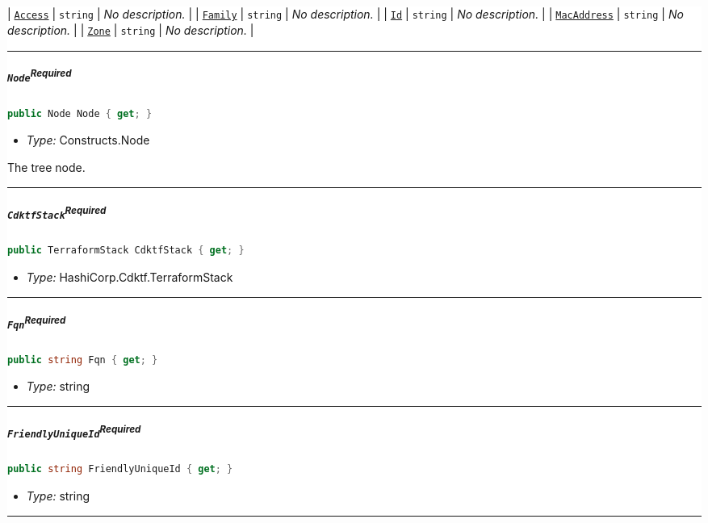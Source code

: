 | <code><a href="#@cdktf/provider-upcloud.floatingIpAddress.FloatingIpAddress.property.access">Access</a></code> | <code>string</code> | *No description.* |
| <code><a href="#@cdktf/provider-upcloud.floatingIpAddress.FloatingIpAddress.property.family">Family</a></code> | <code>string</code> | *No description.* |
| <code><a href="#@cdktf/provider-upcloud.floatingIpAddress.FloatingIpAddress.property.id">Id</a></code> | <code>string</code> | *No description.* |
| <code><a href="#@cdktf/provider-upcloud.floatingIpAddress.FloatingIpAddress.property.macAddress">MacAddress</a></code> | <code>string</code> | *No description.* |
| <code><a href="#@cdktf/provider-upcloud.floatingIpAddress.FloatingIpAddress.property.zone">Zone</a></code> | <code>string</code> | *No description.* |

---

##### `Node`<sup>Required</sup> <a name="Node" id="@cdktf/provider-upcloud.floatingIpAddress.FloatingIpAddress.property.node"></a>

```csharp
public Node Node { get; }
```

- *Type:* Constructs.Node

The tree node.

---

##### `CdktfStack`<sup>Required</sup> <a name="CdktfStack" id="@cdktf/provider-upcloud.floatingIpAddress.FloatingIpAddress.property.cdktfStack"></a>

```csharp
public TerraformStack CdktfStack { get; }
```

- *Type:* HashiCorp.Cdktf.TerraformStack

---

##### `Fqn`<sup>Required</sup> <a name="Fqn" id="@cdktf/provider-upcloud.floatingIpAddress.FloatingIpAddress.property.fqn"></a>

```csharp
public string Fqn { get; }
```

- *Type:* string

---

##### `FriendlyUniqueId`<sup>Required</sup> <a name="FriendlyUniqueId" id="@cdktf/provider-upcloud.floatingIpAddress.FloatingIpAddress.property.friendlyUniqueId"></a>

```csharp
public string FriendlyUniqueId { get; }
```

- *Type:* string

---